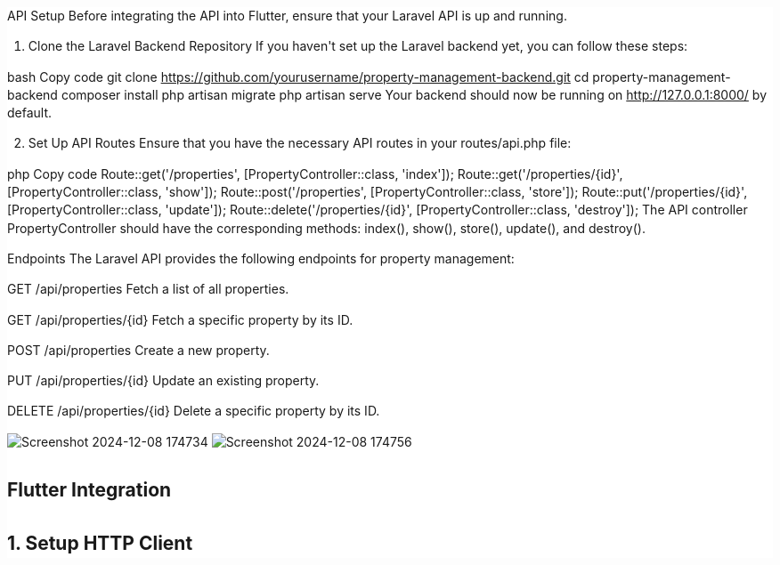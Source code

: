 API Setup
Before integrating the API into Flutter, ensure that your Laravel API is up and running.

1. Clone the Laravel Backend Repository
If you haven't set up the Laravel backend yet, you can follow these steps:

bash
Copy code
git clone https://github.com/yourusername/property-management-backend.git
cd property-management-backend
composer install
php artisan migrate
php artisan serve
Your backend should now be running on http://127.0.0.1:8000/ by default.

2. Set Up API Routes
Ensure that you have the necessary API routes in your routes/api.php file:

php
Copy code
Route::get('/properties', [PropertyController::class, 'index']);
Route::get('/properties/{id}', [PropertyController::class, 'show']);
Route::post('/properties', [PropertyController::class, 'store']);
Route::put('/properties/{id}', [PropertyController::class, 'update']);
Route::delete('/properties/{id}', [PropertyController::class, 'destroy']);
The API controller PropertyController should have the corresponding methods: index(), show(), store(), update(), and destroy().

Endpoints
The Laravel API provides the following endpoints for property management:

GET /api/properties
Fetch a list of all properties.

GET /api/properties/{id}
Fetch a specific property by its ID.

POST /api/properties
Create a new property.

PUT /api/properties/{id}
Update an existing property.

DELETE /api/properties/{id}
Delete a specific property by its ID.

<img width="746" alt="Screenshot 2024-12-08 174734" src="https://github.com/user-attachments/assets/77ea3cf1-63ff-49be-960e-e721491858f0">

<img width="628" alt="Screenshot 2024-12-08 174756" src="https://github.com/user-attachments/assets/c2687721-d262-4d55-b6cd-18e0890a251d">


## Flutter Integration

## 1. Setup HTTP Client
